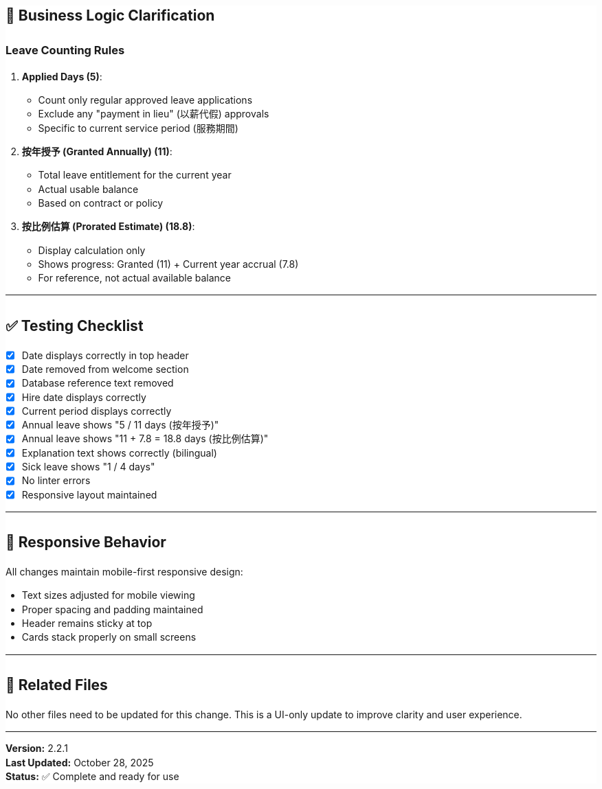 
## 🎯 Business Logic Clarification

### Leave Counting Rules

1. **Applied Days (5)**: 
   - Count only regular approved leave applications
   - Exclude any "payment in lieu" (以薪代假) approvals
   - Specific to current service period (服務期間)

2. **按年授予 (Granted Annually) (11)**:
   - Total leave entitlement for the current year
   - Actual usable balance
   - Based on contract or policy

3. **按比例估算 (Prorated Estimate) (18.8)**:
   - Display calculation only
   - Shows progress: Granted (11) + Current year accrual (7.8)
   - For reference, not actual available balance

---

## ✅ Testing Checklist

- [x] Date displays correctly in top header
- [x] Date removed from welcome section
- [x] Database reference text removed
- [x] Hire date displays correctly
- [x] Current period displays correctly
- [x] Annual leave shows "5 / 11 days (按年授予)"
- [x] Annual leave shows "11 + 7.8 = 18.8 days (按比例估算)"
- [x] Explanation text shows correctly (bilingual)
- [x] Sick leave shows "1 / 4 days"
- [x] No linter errors
- [x] Responsive layout maintained

---

## 📱 Responsive Behavior

All changes maintain mobile-first responsive design:
- Text sizes adjusted for mobile viewing
- Proper spacing and padding maintained
- Header remains sticky at top
- Cards stack properly on small screens

---

## 🔄 Related Files

No other files need to be updated for this change. This is a UI-only update to improve clarity and user experience.

---

**Version:** 2.2.1  
**Last Updated:** October 28, 2025  
**Status:** ✅ Complete and ready for use

